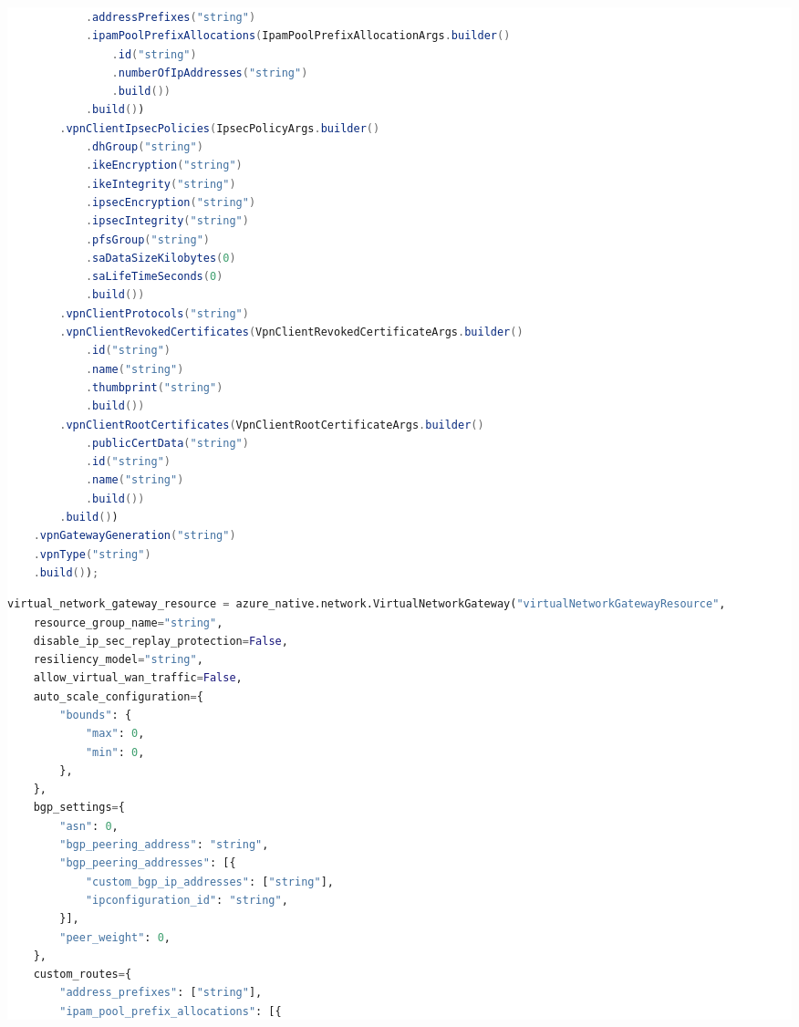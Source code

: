 ```java
            .addressPrefixes("string")
            .ipamPoolPrefixAllocations(IpamPoolPrefixAllocationArgs.builder()
                .id("string")
                .numberOfIpAddresses("string")
                .build())
            .build())
        .vpnClientIpsecPolicies(IpsecPolicyArgs.builder()
            .dhGroup("string")
            .ikeEncryption("string")
            .ikeIntegrity("string")
            .ipsecEncryption("string")
            .ipsecIntegrity("string")
            .pfsGroup("string")
            .saDataSizeKilobytes(0)
            .saLifeTimeSeconds(0)
            .build())
        .vpnClientProtocols("string")
        .vpnClientRevokedCertificates(VpnClientRevokedCertificateArgs.builder()
            .id("string")
            .name("string")
            .thumbprint("string")
            .build())
        .vpnClientRootCertificates(VpnClientRootCertificateArgs.builder()
            .publicCertData("string")
            .id("string")
            .name("string")
            .build())
        .build())
    .vpnGatewayGeneration("string")
    .vpnType("string")
    .build());
```

</pulumi-choosable>
</div>


<div>
<pulumi-choosable type="language" values="python">

```python
virtual_network_gateway_resource = azure_native.network.VirtualNetworkGateway("virtualNetworkGatewayResource",
    resource_group_name="string",
    disable_ip_sec_replay_protection=False,
    resiliency_model="string",
    allow_virtual_wan_traffic=False,
    auto_scale_configuration={
        "bounds": {
            "max": 0,
            "min": 0,
        },
    },
    bgp_settings={
        "asn": 0,
        "bgp_peering_address": "string",
        "bgp_peering_addresses": [{
            "custom_bgp_ip_addresses": ["string"],
            "ipconfiguration_id": "string",
        }],
        "peer_weight": 0,
    },
    custom_routes={
        "address_prefixes": ["string"],
        "ipam_pool_prefix_allocations": [{
```